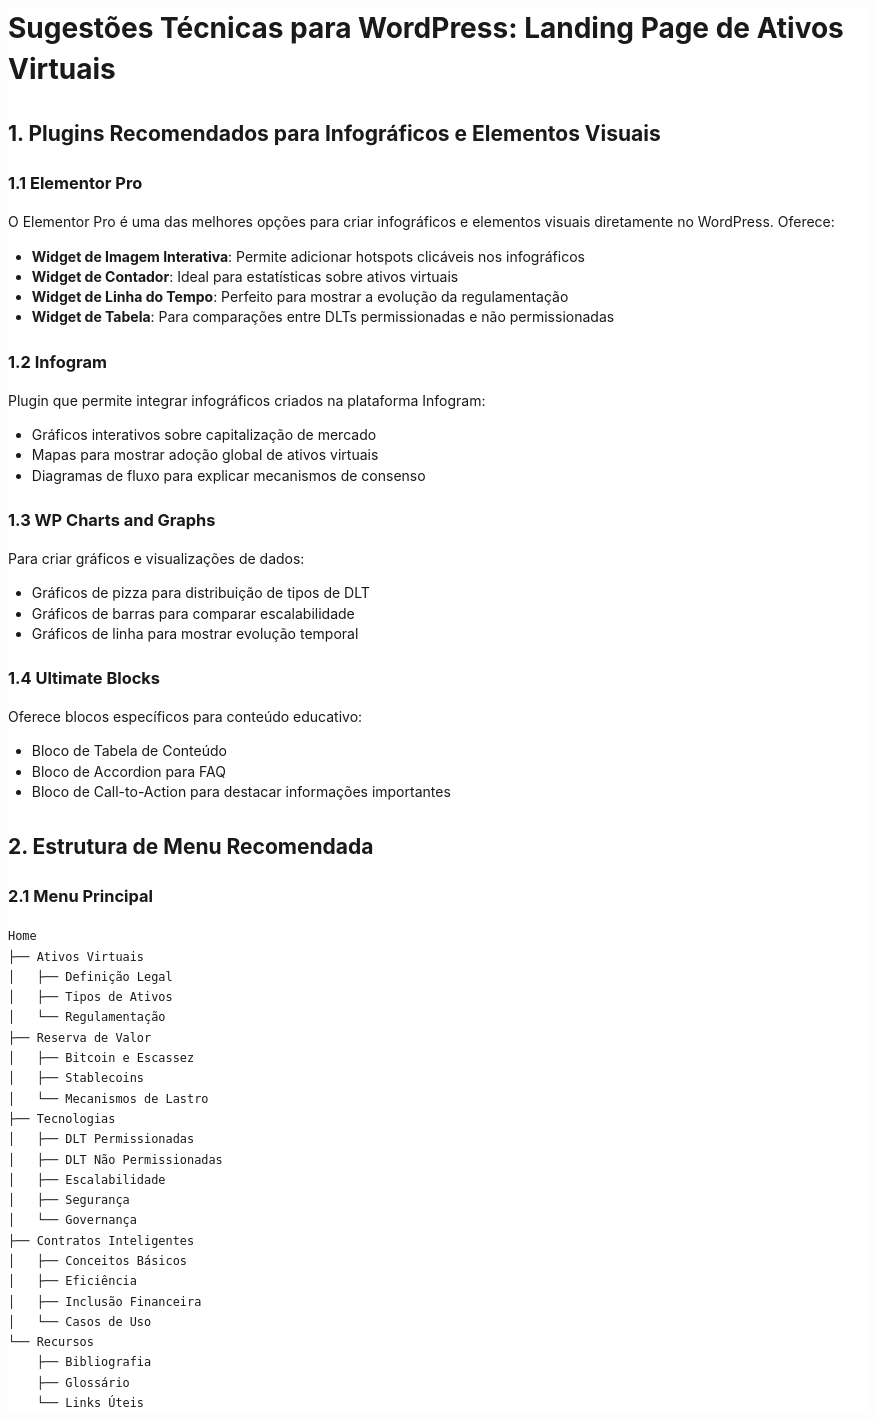# Sugestões Técnicas para WordPress: Landing Page de Ativos Virtuais

## 1. Plugins Recomendados para Infográficos e Elementos Visuais

### 1.1 Elementor Pro
O Elementor Pro é uma das melhores opções para criar infográficos e elementos visuais diretamente no WordPress. Oferece:
- **Widget de Imagem Interativa**: Permite adicionar hotspots clicáveis nos infográficos
- **Widget de Contador**: Ideal para estatísticas sobre ativos virtuais
- **Widget de Linha do Tempo**: Perfeito para mostrar a evolução da regulamentação
- **Widget de Tabela**: Para comparações entre DLTs permissionadas e não permissionadas

### 1.2 Infogram
Plugin que permite integrar infográficos criados na plataforma Infogram:
- Gráficos interativos sobre capitalização de mercado
- Mapas para mostrar adoção global de ativos virtuais
- Diagramas de fluxo para explicar mecanismos de consenso

### 1.3 WP Charts and Graphs
Para criar gráficos e visualizações de dados:
- Gráficos de pizza para distribuição de tipos de DLT
- Gráficos de barras para comparar escalabilidade
- Gráficos de linha para mostrar evolução temporal

### 1.4 Ultimate Blocks
Oferece blocos específicos para conteúdo educativo:
- Bloco de Tabela de Conteúdo
- Bloco de Accordion para FAQ
- Bloco de Call-to-Action para destacar informações importantes

## 2. Estrutura de Menu Recomendada

### 2.1 Menu Principal
```
Home
├── Ativos Virtuais
│   ├── Definição Legal
│   ├── Tipos de Ativos
│   └── Regulamentação
├── Reserva de Valor
│   ├── Bitcoin e Escassez
│   ├── Stablecoins
│   └── Mecanismos de Lastro
├── Tecnologias
│   ├── DLT Permissionadas
│   ├── DLT Não Permissionadas
│   ├── Escalabilidade
│   ├── Segurança
│   └── Governança
├── Contratos Inteligentes
│   ├── Conceitos Básicos
│   ├── Eficiência
│   ├── Inclusão Financeira
│   └── Casos de Uso
└── Recursos
    ├── Bibliografia
    ├── Glossário
    └── Links Úteis
```